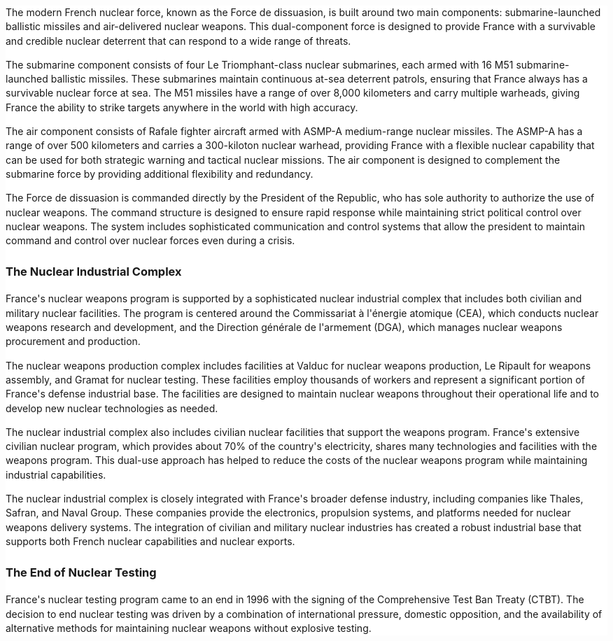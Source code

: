 The modern French nuclear force, known as the Force de dissuasion, is built around two main components: submarine-launched ballistic missiles and air-delivered nuclear weapons. This dual-component force is designed to provide France with a survivable and credible nuclear deterrent that can respond to a wide range of threats.

The submarine component consists of four Le Triomphant-class nuclear submarines, each armed with 16 M51 submarine-launched ballistic missiles. These submarines maintain continuous at-sea deterrent patrols, ensuring that France always has a survivable nuclear force at sea. The M51 missiles have a range of over 8,000 kilometers and carry multiple warheads, giving France the ability to strike targets anywhere in the world with high accuracy.

The air component consists of Rafale fighter aircraft armed with ASMP-A medium-range nuclear missiles. The ASMP-A has a range of over 500 kilometers and carries a 300-kiloton nuclear warhead, providing France with a flexible nuclear capability that can be used for both strategic warning and tactical nuclear missions. The air component is designed to complement the submarine force by providing additional flexibility and redundancy.

The Force de dissuasion is commanded directly by the President of the Republic, who has sole authority to authorize the use of nuclear weapons. The command structure is designed to ensure rapid response while maintaining strict political control over nuclear weapons. The system includes sophisticated communication and control systems that allow the president to maintain command and control over nuclear forces even during a crisis.

### The Nuclear Industrial Complex

France's nuclear weapons program is supported by a sophisticated nuclear industrial complex that includes both civilian and military nuclear facilities. The program is centered around the Commissariat à l'énergie atomique (CEA), which conducts nuclear weapons research and development, and the Direction générale de l'armement (DGA), which manages nuclear weapons procurement and production.

The nuclear weapons production complex includes facilities at Valduc for nuclear weapons production, Le Ripault for weapons assembly, and Gramat for nuclear testing. These facilities employ thousands of workers and represent a significant portion of France's defense industrial base. The facilities are designed to maintain nuclear weapons throughout their operational life and to develop new nuclear technologies as needed.

The nuclear industrial complex also includes civilian nuclear facilities that support the weapons program. France's extensive civilian nuclear program, which provides about 70% of the country's electricity, shares many technologies and facilities with the weapons program. This dual-use approach has helped to reduce the costs of the nuclear weapons program while maintaining industrial capabilities.

The nuclear industrial complex is closely integrated with France's broader defense industry, including companies like Thales, Safran, and Naval Group. These companies provide the electronics, propulsion systems, and platforms needed for nuclear weapons delivery systems. The integration of civilian and military nuclear industries has created a robust industrial base that supports both French nuclear capabilities and nuclear exports.

### The End of Nuclear Testing

France's nuclear testing program came to an end in 1996 with the signing of the Comprehensive Test Ban Treaty (CTBT). The decision to end nuclear testing was driven by a combination of international pressure, domestic opposition, and the availability of alternative methods for maintaining nuclear weapons without explosive testing.
